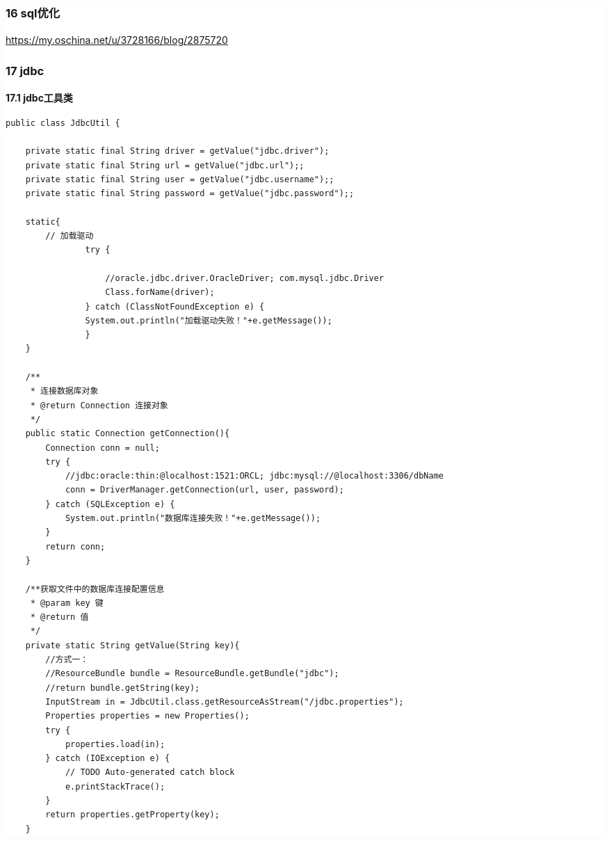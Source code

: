 
### 16 sql优化

https://my.oschina.net/u/3728166/blog/2875720

### 17 jdbc

**17.1 jdbc工具类**

	public class JdbcUtil {
		
		private static final String driver = getValue("jdbc.driver");
		private static final String url = getValue("jdbc.url");;
		private static final String user = getValue("jdbc.username");;
		private static final String password = getValue("jdbc.password");;
	
		static{
			// 加载驱动
					try {

                        //oracle.jdbc.driver.OracleDriver; com.mysql.jdbc.Driver
						Class.forName(driver);
					} catch (ClassNotFoundException e) {
					System.out.println("加载驱动失败！"+e.getMessage());
					}
		}
		
		/**
		 * 连接数据库对象
		 * @return Connection 连接对象
		 */
		public static Connection getConnection(){
			Connection conn = null;
			try {
				//jdbc:oracle:thin:@localhost:1521:ORCL; jdbc:mysql://@localhost:3306/dbName
				conn = DriverManager.getConnection(url, user, password);
			} catch (SQLException e) {
				System.out.println("数据库连接失败！"+e.getMessage());
			}
			return conn;		
		}
		
		/**获取文件中的数据库连接配置信息
		 * @param key 键
		 * @return 值
		 */
		private static String getValue(String key){
			//方式一：
			//ResourceBundle bundle = ResourceBundle.getBundle("jdbc");
			//return bundle.getString(key);	
			InputStream in = JdbcUtil.class.getResourceAsStream("/jdbc.properties");
			Properties properties = new Properties();
			try {
				properties.load(in);
			} catch (IOException e) {
				// TODO Auto-generated catch block
				e.printStackTrace();
			}
			return properties.getProperty(key);
		}
		